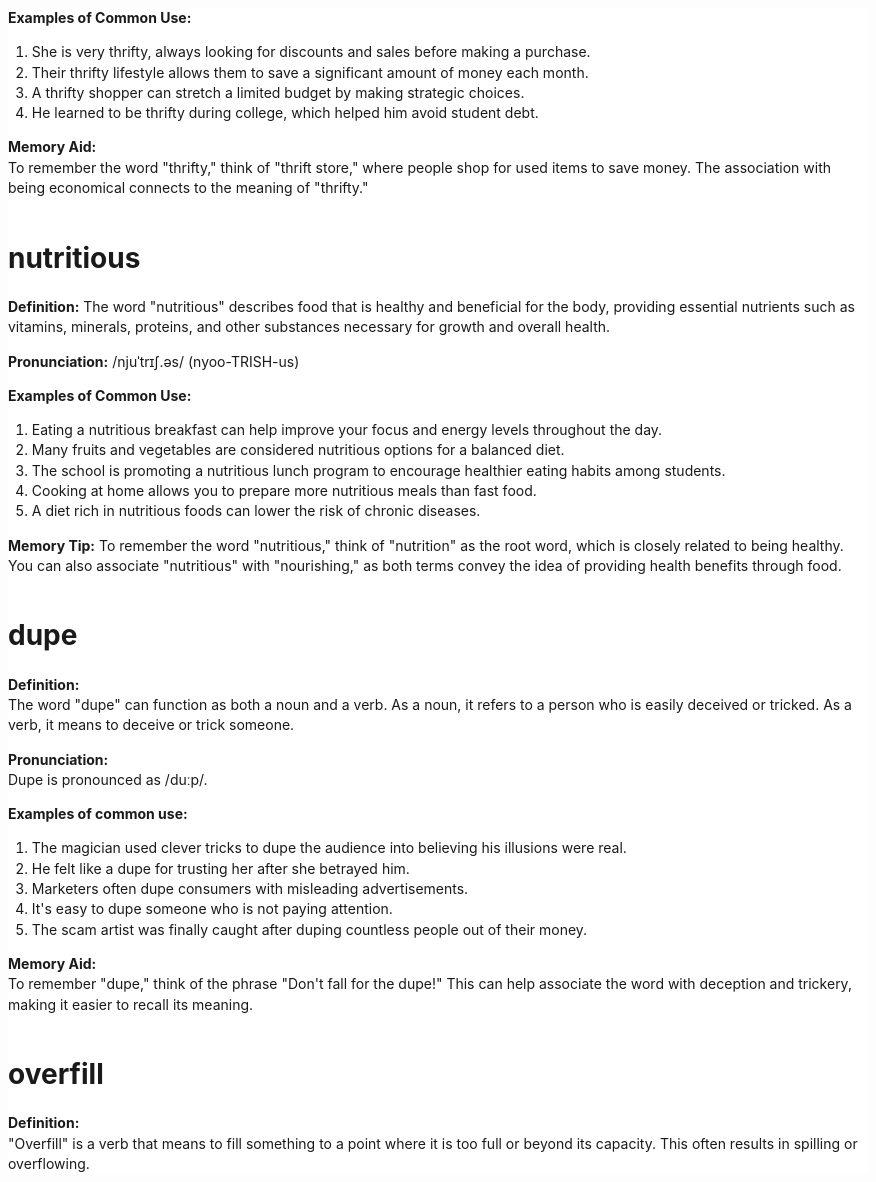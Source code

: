 **Examples of Common Use:**  
1. She is very thrifty, always looking for discounts and sales before making a purchase.
2. Their thrifty lifestyle allows them to save a significant amount of money each month.
3. A thrifty shopper can stretch a limited budget by making strategic choices.
4. He learned to be thrifty during college, which helped him avoid student debt.

**Memory Aid:**  
To remember the word "thrifty," think of "thrift store," where people shop for used items to save money. The association with being economical connects to the meaning of "thrifty."
# nutritious

**Definition:** The word "nutritious" describes food that is healthy and beneficial for the body, providing essential nutrients such as vitamins, minerals, proteins, and other substances necessary for growth and overall health.

**Pronunciation:** /njuˈtrɪʃ.əs/ (nyoo-TRISH-us)

**Examples of Common Use:**
1. Eating a nutritious breakfast can help improve your focus and energy levels throughout the day.
2. Many fruits and vegetables are considered nutritious options for a balanced diet.
3. The school is promoting a nutritious lunch program to encourage healthier eating habits among students.
4. Cooking at home allows you to prepare more nutritious meals than fast food.
5. A diet rich in nutritious foods can lower the risk of chronic diseases.

**Memory Tip:** To remember the word "nutritious," think of "nutrition" as the root word, which is closely related to being healthy. You can also associate "nutritious" with "nourishing," as both terms convey the idea of providing health benefits through food.
# dupe

**Definition:**  
The word "dupe" can function as both a noun and a verb. As a noun, it refers to a person who is easily deceived or tricked. As a verb, it means to deceive or trick someone.

**Pronunciation:**  
Dupe is pronounced as /duːp/.

**Examples of common use:**  
1. The magician used clever tricks to dupe the audience into believing his illusions were real.
2. He felt like a dupe for trusting her after she betrayed him.
3. Marketers often dupe consumers with misleading advertisements.
4. It's easy to dupe someone who is not paying attention.
5. The scam artist was finally caught after duping countless people out of their money.

**Memory Aid:**  
To remember "dupe," think of the phrase "Don't fall for the dupe!" This can help associate the word with deception and trickery, making it easier to recall its meaning.
# overfill

**Definition:**  
"Overfill" is a verb that means to fill something to a point where it is too full or beyond its capacity. This often results in spilling or overflowing.
